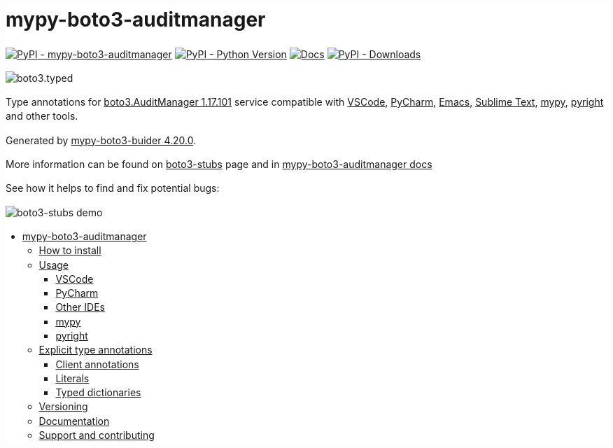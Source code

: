 <a id="mypy-boto3-auditmanager"></a>

# mypy-boto3-auditmanager

[![PyPI - mypy-boto3-auditmanager](https://img.shields.io/pypi/v/mypy-boto3-auditmanager.svg?color=blue)](https://pypi.org/project/mypy-boto3-auditmanager)
[![PyPI - Python Version](https://img.shields.io/pypi/pyversions/mypy-boto3-auditmanager.svg?color=blue)](https://pypi.org/project/mypy-boto3-auditmanager)
[![Docs](https://img.shields.io/readthedocs/mypy-boto3-builder.svg?color=blue)](https://mypy-boto3-builder.readthedocs.io/)
[![PyPI - Downloads](https://img.shields.io/pypi/dw/mypy-boto3-auditmanager?color=blue)](https://pypistats.org/packages/mypy-boto3-auditmanager)

![boto3.typed](https://github.com/vemel/mypy_boto3_builder/raw/master/logo.png)

Type annotations for
[boto3.AuditManager 1.17.101](https://boto3.amazonaws.com/v1/documentation/api/1.17.101/reference/services/auditmanager.html#AuditManager)
service compatible with [VSCode](https://code.visualstudio.com/),
[PyCharm](https://www.jetbrains.com/pycharm/),
[Emacs](https://www.gnu.org/software/emacs/),
[Sublime Text](https://www.sublimetext.com/),
[mypy](https://github.com/python/mypy),
[pyright](https://github.com/microsoft/pyright) and other tools.

Generated by
[mypy-boto3-buider 4.20.0](https://github.com/vemel/mypy_boto3_builder).

More information can be found on
[boto3-stubs](https://pypi.org/project/boto3-stubs/) page and in
[mypy-boto3-auditmanager docs](https://vemel.github.io/boto3_stubs_docs/mypy_boto3_auditmanager/)

See how it helps to find and fix potential bugs:

![boto3-stubs demo](https://github.com/vemel/mypy_boto3_builder/raw/master/demo.gif)

- [mypy-boto3-auditmanager](#mypy-boto3-auditmanager)
  - [How to install](#how-to-install)
  - [Usage](#usage)
    - [VSCode](#vscode)
    - [PyCharm](#pycharm)
    - [Other IDEs](#other-ides)
    - [mypy](#mypy)
    - [pyright](#pyright)
  - [Explicit type annotations](#explicit-type-annotations)
    - [Client annotations](#client-annotations)
    - [Literals](#literals)
    - [Typed dictionaries](#typed-dictionaries)
  - [Versioning](#versioning)
  - [Documentation](#documentation)
  - [Support and contributing](#support-and-contributing)

<a id="how-to-install"></a>
